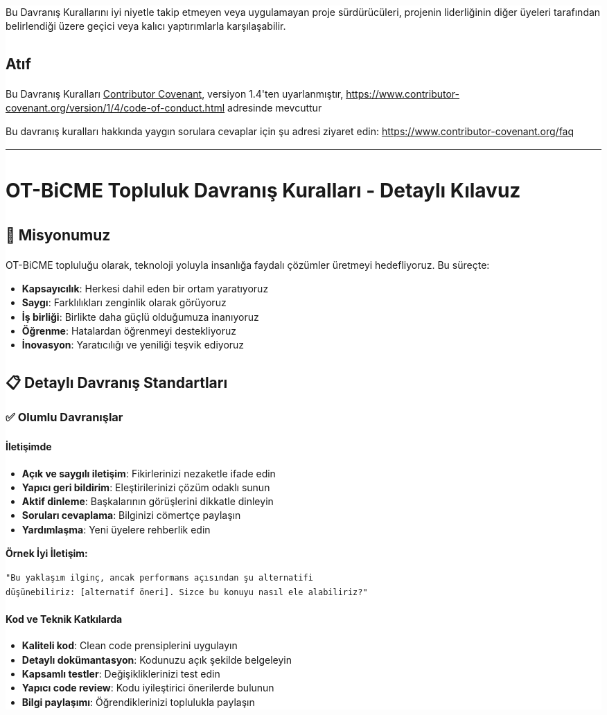 Bu Davranış Kurallarını iyi niyetle takip etmeyen veya uygulamayan proje sürdürücüleri, projenin liderliğinin diğer üyeleri tarafından belirlendiği üzere geçici veya kalıcı yaptırımlarla karşılaşabilir.

## Atıf

Bu Davranış Kuralları [Contributor Covenant][homepage], versiyon 1.4'ten uyarlanmıştır,
https://www.contributor-covenant.org/version/1/4/code-of-conduct.html adresinde mevcuttur

[homepage]: https://www.contributor-covenant.org

Bu davranış kuralları hakkında yaygın sorulara cevaplar için şu adresi ziyaret edin:
https://www.contributor-covenant.org/faq

---

# OT-BiCME Topluluk Davranış Kuralları - Detaylı Kılavuz

## 🌟 Misyonumuz

OT-BiCME topluluğu olarak, teknoloji yoluyla insanlığa faydalı çözümler üretmeyi hedefliyoruz. Bu süreçte:

- **Kapsayıcılık**: Herkesi dahil eden bir ortam yaratıyoruz
- **Saygı**: Farklılıkları zenginlik olarak görüyoruz
- **İş birliği**: Birlikte daha güçlü olduğumuza inanıyoruz
- **Öğrenme**: Hatalardan öğrenmeyi destekliyoruz
- **İnovasyon**: Yaratıcılığı ve yeniliği teşvik ediyoruz

## 📋 Detaylı Davranış Standartları

### ✅ Olumlu Davranışlar

#### İletişimde
- **Açık ve saygılı iletişim**: Fikirlerinizi nezaketle ifade edin
- **Yapıcı geri bildirim**: Eleştirilerinizi çözüm odaklı sunun
- **Aktif dinleme**: Başkalarının görüşlerini dikkatle dinleyin
- **Soruları cevaplama**: Bilginizi cömertçe paylaşın
- **Yardımlaşma**: Yeni üyelere rehberlik edin

**Örnek İyi İletişim:**
```
"Bu yaklaşım ilginç, ancak performans açısından şu alternatifi 
düşünebiliriz: [alternatif öneri]. Sizce bu konuyu nasıl ele alabiliriz?"
```

#### Kod ve Teknik Katkılarda
- **Kaliteli kod**: Clean code prensiplerini uygulayın
- **Detaylı dokümantasyon**: Kodunuzu açık şekilde belgeleyin
- **Kapsamlı testler**: Değişikliklerinizi test edin
- **Yapıcı code review**: Kodu iyileştirici önerilerde bulunun
- **Bilgi paylaşımı**: Öğrendiklerinizi toplulukla paylaşın
